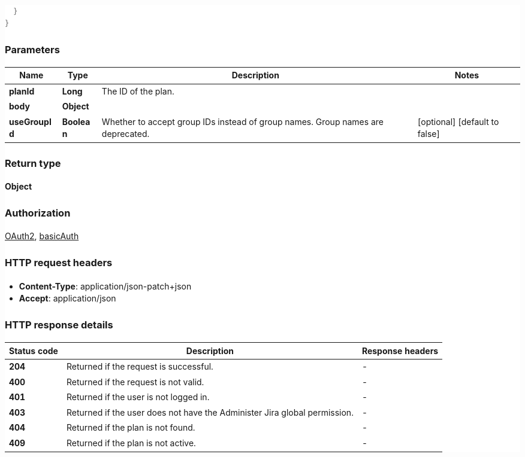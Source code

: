 ```java
  }
}
```

### Parameters

| Name | Type | Description  | Notes |
|------------- | ------------- | ------------- | -------------|
| **planId** | **Long**| The ID of the plan. | |
| **body** | **Object**|  | |
| **useGroupId** | **Boolean**| Whether to accept group IDs instead of group names. Group names are deprecated. | [optional] [default to false] |

### Return type

**Object**

### Authorization

[OAuth2](../README.md#OAuth2), [basicAuth](../README.md#basicAuth)

### HTTP request headers

 - **Content-Type**: application/json-patch+json
 - **Accept**: application/json

### HTTP response details
| Status code | Description | Response headers |
|-------------|-------------|------------------|
| **204** | Returned if the request is successful. |  -  |
| **400** | Returned if the request is not valid. |  -  |
| **401** | Returned if the user is not logged in. |  -  |
| **403** | Returned if the user does not have the Administer Jira global permission. |  -  |
| **404** | Returned if the plan is not found. |  -  |
| **409** | Returned if the plan is not active. |  -  |

